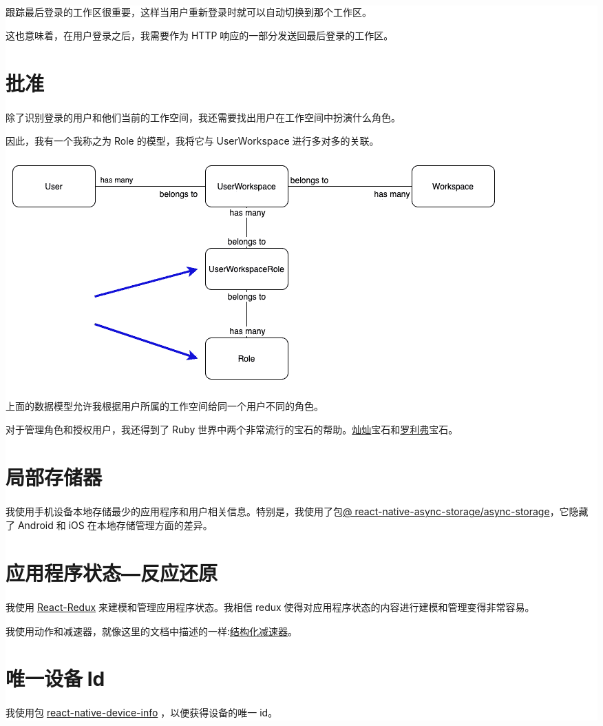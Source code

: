 跟踪最后登录的工作区很重要，这样当用户重新登录时就可以自动切换到那个工作区。

这也意味着，在用户登录之后，我需要作为 HTTP 响应的一部分发送回最后登录的工作区。

# 批准

除了识别登录的用户和他们当前的工作空间，我还需要找出用户在工作空间中扮演什么角色。

因此，我有一个我称之为 Role 的模型，我将它与 UserWorkspace 进行多对多的关联。

![](img/366b64ce4a4f59ac122732386423d5be.png)

上面的数据模型允许我根据用户所属的工作空间给同一个用户不同的角色。

对于管理角色和授权用户，我还得到了 Ruby 世界中两个非常流行的宝石的帮助。[灿灿](https://rubygems.org/gems/cancancan)宝石和[罗利弗](https://rubygems.org/gems/rolify)宝石。

# 局部存储器

我使用手机设备本地存储最少的应用程序和用户相关信息。特别是，我使用了包[@ react-native-async-storage/async-storage](https://www.npmjs.com/package/@react-native-async-storage/async-storage)，它隐藏了 Android 和 iOS 在本地存储管理方面的差异。

# 应用程序状态—反应还原

我使用 [React-Redux](https://www.npmjs.com/package/react-redux) 来建模和管理应用程序状态。我相信 redux 使得对应用程序状态的内容进行建模和管理变得非常容易。

我使用动作和减速器，就像这里的文档中描述的一样:[结构化减速器](https://redux.js.org/usage/structuring-reducers/structuring-reducers)。

# 唯一设备 Id

我使用包 [react-native-device-info](https://www.npmjs.com/package/react-native-device-info) ，以便获得设备的唯一 id。
